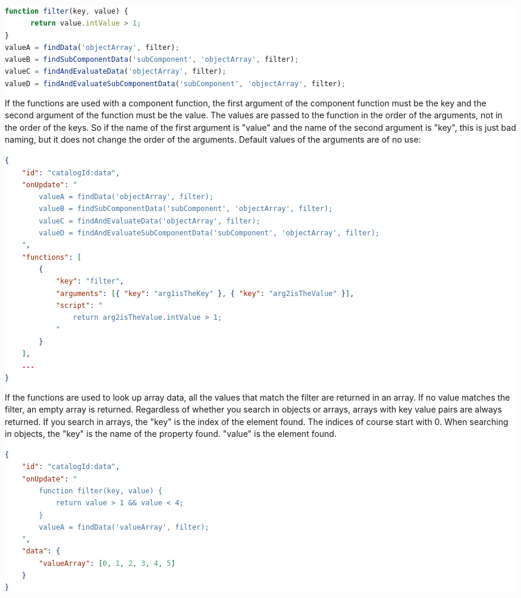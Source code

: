 ```js
function filter(key, value) {
      return value.intValue > 1;
}
valueA = findData('objectArray', filter);
valueB = findSubComponentData('subComponent', 'objectArray', filter);
valueC = findAndEvaluateData('objectArray', filter);
valueD = findAndEvaluateSubComponentData('subComponent', 'objectArray', filter);
```

If the functions are used with a component function, the first argument of the component function must be the key and the second argument of the function must be the value. The values are passed to the function in the order of the arguments, not in the order of the keys. So if the name of the first argument is "value" and the name of the second argument is "key", this is just bad naming, but it does not change the order of the arguments. Default values of the arguments are of no use:

```json
{
    "id": "catalogId:data",
    "onUpdate": "
        valueA = findData('objectArray', filter);
        valueB = findSubComponentData('subComponent', 'objectArray', filter);
        valueC = findAndEvaluateData('objectArray', filter);
        valueD = findAndEvaluateSubComponentData('subComponent', 'objectArray', filter);
    ",
    "functions": [
        {
            "key": "filter",
            "arguments": [{ "key": "arg1isTheKey" }, { "key": "arg2isTheValue" }],
            "script": "
                return arg2isTheValue.intValue > 1;
            "
        }
    ],
    ...
}
```

If the functions are used to look up array data, all the values that match the filter are returned in an array. If no value matches the filter, an empty array is returned. Regardless of whether you search in objects or arrays, arrays with key value pairs are always returned. If you search in arrays, the "key" is the index of the element found. The indices of course start with 0. When searching in objects, the "key" is the name of the property found. "value" is the element found.

```json
{
    "id": "catalogId:data",
    "onUpdate": "
        function filter(key, value) {
            return value > 1 && value < 4;
        }
        valueA = findData('valueArray', filter);
    ",
    "data": {
        "valueArray": [0, 1, 2, 3, 4, 5]
    }
}
```
